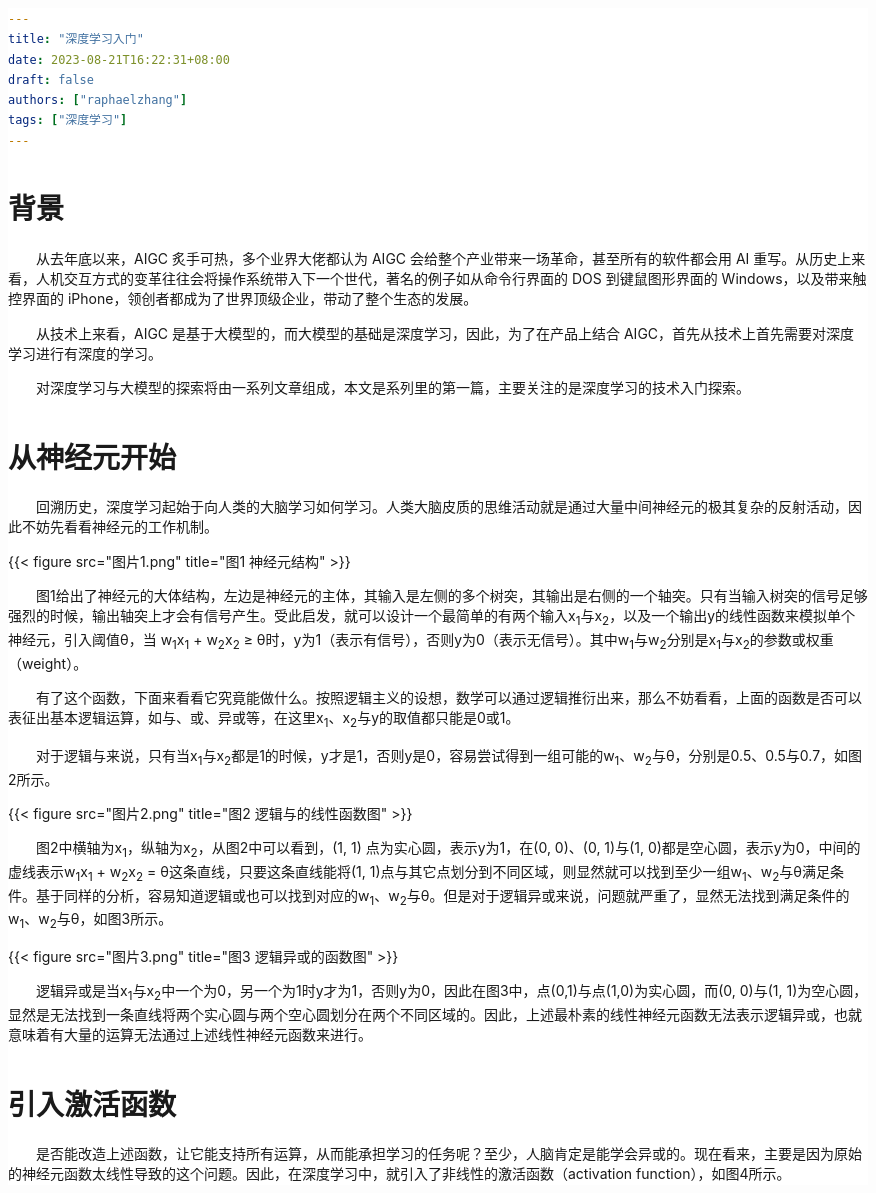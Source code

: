 ```yaml
---
title: "深度学习入门"
date: 2023-08-21T16:22:31+08:00
draft: false
authors: ["raphaelzhang"]
tags: ["深度学习"]
---
```


# 背景

&emsp;&emsp;从去年底以来，AIGC 炙手可热，多个业界大佬都认为 AIGC 会给整个产业带来一场革命，甚至所有的软件都会用 AI 重写。从历史上来看，人机交互方式的变革往往会将操作系统带入下一个世代，著名的例子如从命令行界面的 DOS 到键鼠图形界面的 Windows，以及带来触控界面的 iPhone，领创者都成为了世界顶级企业，带动了整个生态的发展。

&emsp;&emsp;从技术上来看，AIGC 是基于大模型的，而大模型的基础是深度学习，因此，为了在产品上结合 AIGC，首先从技术上首先需要对深度学习进行有深度的学习。

&emsp;&emsp;对深度学习与大模型的探索将由一系列文章组成，本文是系列里的第一篇，主要关注的是深度学习的技术入门探索。

# 从神经元开始

&emsp;&emsp;回溯历史，深度学习起始于向人类的大脑学习如何学习。人类大脑皮质的思维活动就是通过大量中间神经元的极其复杂的反射活动，因此不妨先看看神经元的工作机制。

{{< figure src="图片1.png" title="图1 神经元结构" >}}

&emsp;&emsp;图1给出了神经元的大体结构，左边是神经元的主体，其输入是左侧的多个树突，其输出是右侧的一个轴突。只有当输入树突的信号足够强烈的时候，输出轴突上才会有信号产生。受此启发，就可以设计一个最简单的有两个输入x<sub>1</sub>与x<sub>2</sub>，以及一个输出y的线性函数来模拟单个神经元，引入阈值θ，当 w<sub>1</sub>x<sub>1</sub> + w<sub>2</sub>x<sub>2</sub> ≥ θ时，y为1（表示有信号），否则y为0（表示无信号）。其中w<sub>1</sub>与w<sub>2</sub>分别是x<sub>1</sub>与x<sub>2</sub>的参数或权重（weight）。

&emsp;&emsp;有了这个函数，下面来看看它究竟能做什么。按照逻辑主义的设想，数学可以通过逻辑推衍出来，那么不妨看看，上面的函数是否可以表征出基本逻辑运算，如与、或、异或等，在这里x<sub>1</sub>、x<sub>2</sub>与y的取值都只能是0或1。

&emsp;&emsp;对于逻辑与来说，只有当x<sub>1</sub>与x<sub>2</sub>都是1的时候，y才是1，否则y是0，容易尝试得到一组可能的w<sub>1</sub>、w<sub>2</sub>与θ，分别是0.5、0.5与0.7，如图2所示。

{{< figure src="图片2.png" title="图2 逻辑与的线性函数图" >}}

&emsp;&emsp;图2中横轴为x<sub>1</sub>，纵轴为x<sub>2</sub>，从图2中可以看到，(1, 1) 点为实心圆，表示y为1，在(0, 0)、(0, 1)与(1, 0)都是空心圆，表示y为0，中间的虚线表示w<sub>1</sub>x<sub>1</sub> + w<sub>2</sub>x<sub>2</sub> = θ这条直线，只要这条直线能将(1, 1)点与其它点划分到不同区域，则显然就可以找到至少一组w<sub>1</sub>、w<sub>2</sub>与θ满足条件。基于同样的分析，容易知道逻辑或也可以找到对应的w<sub>1</sub>、w<sub>2</sub>与θ。但是对于逻辑异或来说，问题就严重了，显然无法找到满足条件的w<sub>1</sub>、w<sub>2</sub>与θ，如图3所示。

{{< figure src="图片3.png" title="图3 逻辑异或的函数图" >}}


&emsp;&emsp;逻辑异或是当x<sub>1</sub>与x<sub>2</sub>中一个为0，另一个为1时y才为1，否则y为0，因此在图3中，点(0,1)与点(1,0)为实心圆，而(0, 0)与(1, 1)为空心圆，显然是无法找到一条直线将两个实心圆与两个空心圆划分在两个不同区域的。因此，上述最朴素的线性神经元函数无法表示逻辑异或，也就意味着有大量的运算无法通过上述线性神经元函数来进行。

# 引入激活函数

&emsp;&emsp;是否能改造上述函数，让它能支持所有运算，从而能承担学习的任务呢？至少，人脑肯定是能学会异或的。现在看来，主要是因为原始的神经元函数太线性导致的这个问题。因此，在深度学习中，就引入了非线性的激活函数（activation function），如图4所示。
